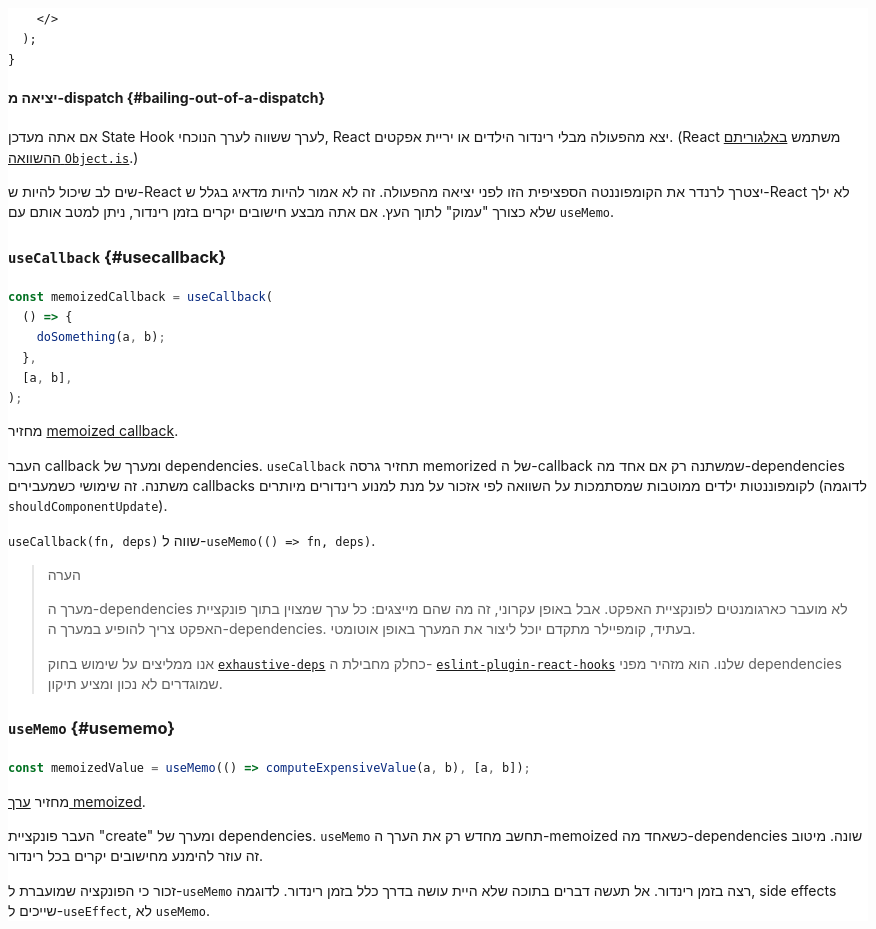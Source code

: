 ```js{1-3,11-12,19,24}
    </>
  );
}
```

#### יציאה מ-dispatch {#bailing-out-of-a-dispatch}

אם אתה מעדכן State Hook לערך ששווה לערך הנוכחי, React יצא מהפעולה מבלי רינדור הילדים או יריית אפקטים. (React משתמש [באלגוריתם ההשוואה `Object.is`](https://developer.mozilla.org/en-US/docs/Web/JavaScript/Reference/Global_Objects/Object/is#Description).)

שים לב שיכול להיות ש-React יצטרך לרנדר את הקומפוננטה הספציפית הזו לפני יציאה מהפעולה. זה לא אמור להיות מדאיג בגלל ש-React לא ילך שלא כצורך "עמוק" לתוך העץ. אם אתה מבצע חישובים יקרים בזמן רינדור, ניתן למטב אותם עם `useMemo`.

### `useCallback` {#usecallback}

```js
const memoizedCallback = useCallback(
  () => {
    doSomething(a, b);
  },
  [a, b],
);
```

מחזיר [memoized callback](https://en.wikipedia.org/wiki/Memoization).

העבר callback ומערך של dependencies. `useCallback` תחזיר גרסה memorized של ה-callback שמשתנה רק אם אחד מה-dependencies משתנה. זה שימושי כשמעבירים callbacks לקומפוננטות ילדים ממוטבות שמסתמכות על השוואה לפי אזכור על מנת למנוע רינדורים מיותרים (לדוגמה `shouldComponentUpdate`).

`useCallback(fn, deps)` שווה ל-`useMemo(() => fn, deps)`.

> הערה
>
> מערך ה-dependencies לא מועבר כארגומנטים לפונקציית האפקט. אבל באופן עקרוני, זה מה שהם מייצגים: כל ערך שמצוין בתוך פונקציית האפקט צריך להופיע במערך ה-dependencies. בעתיד, קומפיילר מתקדם יוכל ליצור את המערך באופן אוטומטי.
>
>אנו ממליצים על שימוש בחוק [`exhaustive-deps`](https://github.com/facebook/react/issues/14920) כחלק מחבילת ה- [`eslint-plugin-react-hooks`](https://www.npmjs.com/package/eslint-plugin-react-hooks#installation) שלנו. הוא מזהיר מפני dependencies שמוגדרים לא נכון ומציע תיקון.

### `useMemo` {#usememo}

```js
const memoizedValue = useMemo(() => computeExpensiveValue(a, b), [a, b]);
```

מחזיר [ערך memoized](https://en.wikipedia.org/wiki/Memoization).

העבר פונקציית "create" ומערך של dependencies. `useMemo` תחשב מחדש רק את הערך ה-memoized כשאחד מה-dependencies שונה. מיטוב זה עוזר להימנע מחישובים יקרים בכל רינדור.

זכור כי הפונקציה שמועברת ל-`useMemo` רצה בזמן רינדור. אל תעשה דברים בתוכה שלא היית עושה בדרך כלל בזמן רינדור. לדוגמה, side effects שייכים ל-`useEffect`, לא `useMemo`.
